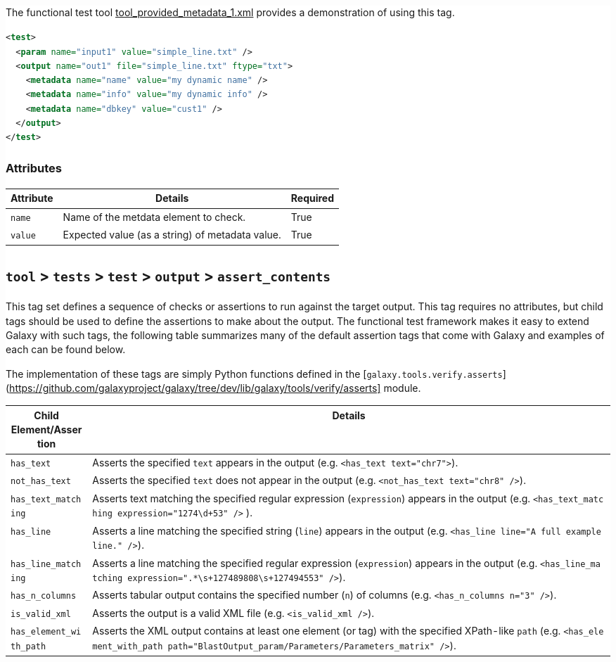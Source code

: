 The functional test tool
[tool_provided_metadata_1.xml](https://github.com/galaxyproject/galaxy/blob/dev/test/functional/tools/tool_provided_metadata_1.xml)
provides a demonstration of using this tag.

```xml
<test>
  <param name="input1" value="simple_line.txt" />
  <output name="out1" file="simple_line.txt" ftype="txt">
    <metadata name="name" value="my dynamic name" />
    <metadata name="info" value="my dynamic info" />
    <metadata name="dbkey" value="cust1" />
  </output>
</test>
```




### Attributes
Attribute | Details | Required
--- | --- | ---
``name`` | Name of the metdata element to check. | True
``value`` | Expected value (as a string) of metadata value. | True




<a name="tool|tests|test|output|assert_contents"></a>
## ``tool`` > ``tests`` > ``test`` > ``output`` > ``assert_contents``


This tag set defines a sequence of checks or assertions to run against the
target output. This tag requires no attributes, but child tags should be used to
define the assertions to make about the output. The functional test framework
makes it easy to extend Galaxy with such tags, the following table summarizes
many of the default assertion tags that come with Galaxy and examples of each
can be found below.

The implementation of these tags are simply Python functions defined in the
[``galaxy.tools.verify.asserts``](https://github.com/galaxyproject/galaxy/tree/dev/lib/galaxy/tools/verify/asserts]
module.

      

Child Element/Assertion | Details 
--- | ---
``has_text`` | Asserts the specified ``text`` appears in the output (e.g. ``<has_text text="chr7">``).
``not_has_text`` | Asserts the specified ``text`` does not appear in the output (e.g. ``<not_has_text text="chr8" />``).
``has_text_matching`` | Asserts text matching the specified regular expression (``expression``) appears in the output (e.g. ``<has_text_matching expression="1274\d+53" />`` ).
``has_line`` | Asserts a line matching the specified string (``line``) appears in the output (e.g. ``<has_line line="A full example line." />``).
``has_line_matching`` | Asserts a line matching the specified regular expression (``expression``) appears in the output (e.g. ``<has_line_matching expression=".*\s+127489808\s+127494553" />``).
``has_n_columns`` | Asserts tabular output contains the specified number (``n``) of columns (e.g. ``<has_n_columns n="3" />``).
``is_valid_xml`` | Asserts the output is a valid XML file (e.g. ``<is_valid_xml />``).
``has_element_with_path`` | Asserts the XML output contains at least one element (or tag) with the specified XPath-like ``path`` (e.g. ``<has_element_with_path path="BlastOutput_param/Parameters/Parameters_matrix" />``).
